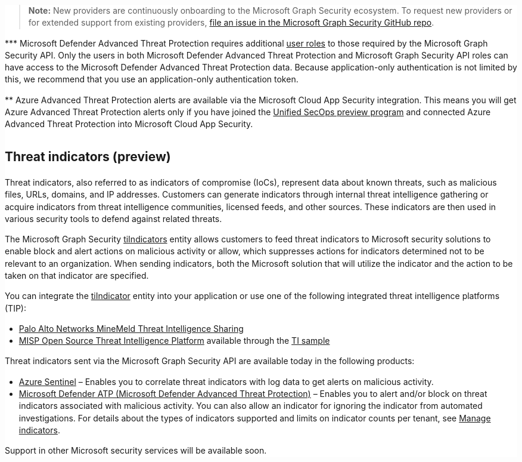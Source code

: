 > **Note:** New providers are continuously onboarding to the Microsoft Graph Security ecosystem. To request new providers or for extended support from existing providers, [file an issue in the Microsoft Graph Security GitHub repo](https://github.com/microsoftgraph/security-api-solutions/issues/new).

\*\*\* Microsoft Defender Advanced Threat Protection requires additional [user roles](https://docs.microsoft.com/windows/security/threat-protection/microsoft-defender-atp/user-roles) to those required by the Microsoft Graph Security API. Only the users in both Microsoft Defender Advanced Threat Protection and Microsoft Graph Security API roles can have access to the Microsoft Defender Advanced Threat Protection data. Because application-only authentication is not limited by this, we recommend that you use an application-only authentication token.

\*\* Azure Advanced Threat Protection alerts are available via the Microsoft Cloud App Security integration. This means you will get Azure Advanced Threat Protection alerts only if you have joined the [Unified SecOps preview program](https://techcommunity.microsoft.com/t5/Enterprise-Mobility-Security/Unified-SecOps-Investigation-for-Hybrid-Environments/ba-p/360850) and connected Azure Advanced Threat Protection into Microsoft Cloud App Security.

## Threat indicators (preview)

Threat indicators, also referred to as indicators of compromise (IoCs), represent data about known threats, such as malicious files, URLs, domains, and IP addresses. Customers can generate indicators through internal threat intelligence gathering or acquire indicators from threat intelligence communities, licensed feeds, and other sources. These indicators are then used in various security tools to defend against related threats.

The Microsoft Graph Security [tiIndicators](tiindicator.md) entity allows customers to feed threat indicators to Microsoft security solutions to enable block and alert actions on malicious activity or allow, which suppresses actions for indicators determined not to be relevant to an organization. When sending indicators, both the Microsoft solution that will utilize the indicator and the action to be taken on that indicator are specified.

You can integrate the [tiIndicator](tiindicator.md) entity into your application or use one of the following integrated threat intelligence platforms (TIP):

- [Palo Alto Networks MineMeld Threat Intelligence Sharing](https://www.paloaltonetworks.com/products/secure-the-network/subscriptions/minemeld)
- [MISP Open Source Threat Intelligence Platform](http://www.misp-project.org/) available through the [TI sample](https://aka.ms/tipmispsample)

Threat indicators sent via the Microsoft Graph Security API are available today in the following products:

- [Azure Sentinel](https://docs.microsoft.com/azure/sentinel/overview) – Enables you to correlate threat indicators with log data to get alerts on malicious activity.
- [Microsoft Defender ATP (Microsoft Defender Advanced Threat Protection)](https://docs.microsoft.com/windows/security/threat-protection/microsoft-defender-atp/microsoft-defender-advanced-threat-protection) – Enables you to alert and/or block on threat indicators associated with malicious activity. You can also allow an indicator for ignoring the indicator from automated investigations. For details about the types of indicators supported and limits on indicator counts per tenant, see [Manage indicators](https://docs.microsoft.com/windows/security/threat-protection/microsoft-defender-atp/manage-indicators).

Support in other Microsoft security services will be available soon.
